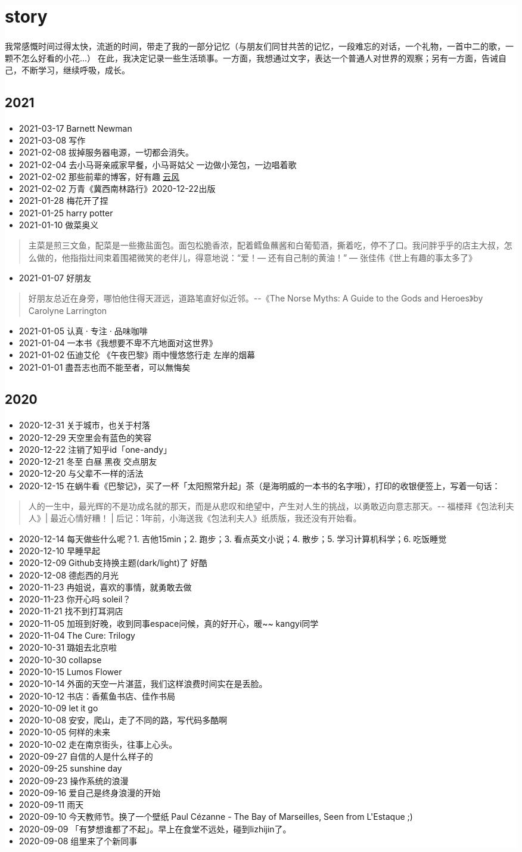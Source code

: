 # story

我常感慨时间过得太快，流逝的时间，带走了我的一部分记忆（与朋友们同甘共苦的记忆，一段难忘的对话，一个礼物，一首中二的歌，一颗不怎么好看的小花...） 在此，我决定记录一些生活琐事。一方面，我想通过文字，表达一个普通人对世界的观察；另有一方面，告诫自己，不断学习，继续呼吸，成长。

## 2021

* 2021-03-17 Barnett Newman
* 2021-03-08 写作
* 2021-02-08 拔掉服务器电源，一切都会消失。
* 2021-02-04 去小马哥亲戚家早餐，小马哥姑父 一边做小笼包，一边唱着歌
* 2021-02-02 那些前辈的博客，好有趣 [云风](https://blog.codingnow.com/2008/04/passed_days_1.html)
* 2021-02-02 万青《冀西南林路行》2020-12-22出版
* 2021-01-28 梅花开了捏
* 2021-01-25 harry potter
* 2021-01-10 做菜奥义
> 主菜是煎三文鱼，配菜是一些撒盐面包。面包松脆香浓，配着鳕鱼蘸酱和白葡萄酒，撕着吃，停不了口。我问胖乎乎的店主大叔，怎么做的，他指指灶间束着围裙微笑的老伴儿，得意地说：“爱！— 还有自己制的黄油！” — 张佳伟《世上有趣的事太多了》
* 2021-01-07 好朋友
> 好朋友总近在身旁，哪怕他住得天涯远，道路笔直好似近邻。--《The Norse Myths: A Guide to the Gods and Heroes》by Carolyne Larrington
* 2021-01-05 认真 · 专注 · 品味咖啡
* 2021-01-04 一本书《我想要不卑不亢地面对这世界》
* 2021-01-02 伍迪艾伦 《午夜巴黎》雨中慢悠悠行走 左岸的烟幕
* 2021-01-01 盡吾志也而不能至者，可以無悔矣

## 2020

* 2020-12-31 关于城市，也关于村落
* 2020-12-29 天空里会有蓝色的笑容
* 2020-12-22 注销了知乎id「one-andy」
* 2020-12-21 冬至 白昼 黑夜 交点朋友
* 2020-12-20 与父辈不一样的活法
* 2020-12-15 在蜗牛看《巴黎记》，买了一杯「太阳照常升起」茶（是海明威的一本书的名字哦），打印的收银便签上，写着一句话：
> 人的一生中，最光辉的不是功成名就的那天，而是从悲叹和绝望中，产生对人生的挑战，以勇敢迈向意志那天。-- 福楼拜《包法利夫人》| 最近心情好糟！ | 后记：1年前，小海送我《包法利夫人》纸质版，我还没有开始看。
* 2020-12-14 每天做些什么呢？1. 吉他15min；2. 跑步；3. 看点英文小说；4. 散步；5. 学习计算机科学；6. 吃饭睡觉
* 2020-12-10 早睡早起
* 2020-12-09 Github支持换主题(dark/light)了 好酷
* 2020-12-08 德彪西的月光
* 2020-11-23 冉姐说，喜欢的事情，就勇敢去做
* 2020-11-23 你开心吗 soleil？
* 2020-11-21 找不到打耳洞店
* 2020-11-05 加班到好晚，收到同事espace问候，真的好开心，暖~~ kangyi同学
* 2020-11-04 The Cure: Trilogy
* 2020-10-31 璐姐去北京啦
* 2020-10-30 collapse
* 2020-10-15 Lumos Flower
* 2020-10-14 外面的天空一片湛蓝，我们这样浪费时间实在是丢脸。
* 2020-10-12 书店：香蕉鱼书店、佳作书局
* 2020-10-09 let it go
* 2020-10-08 安安，爬山，走了不同的路，写代码多酷啊
* 2020-10-05 何样的未来
* 2020-10-02 走在南京街头，往事上心头。
* 2020-09-27 自信的人是什么样子的
* 2020-09-25 sunshine day
* 2020-09-23 操作系统的浪漫
* 2020-09-16 爱自己是终身浪漫的开始
* 2020-09-11 雨天
* 2020-09-10 今天教师节。换了一个壁纸 Paul Cézanne - The Bay of Marseilles, Seen from L'Estaque ;)
* 2020-09-09 「有梦想谁都了不起」。早上在食堂不远处，碰到lizhijin了。
* 2020-09-08 组里来了个新同事